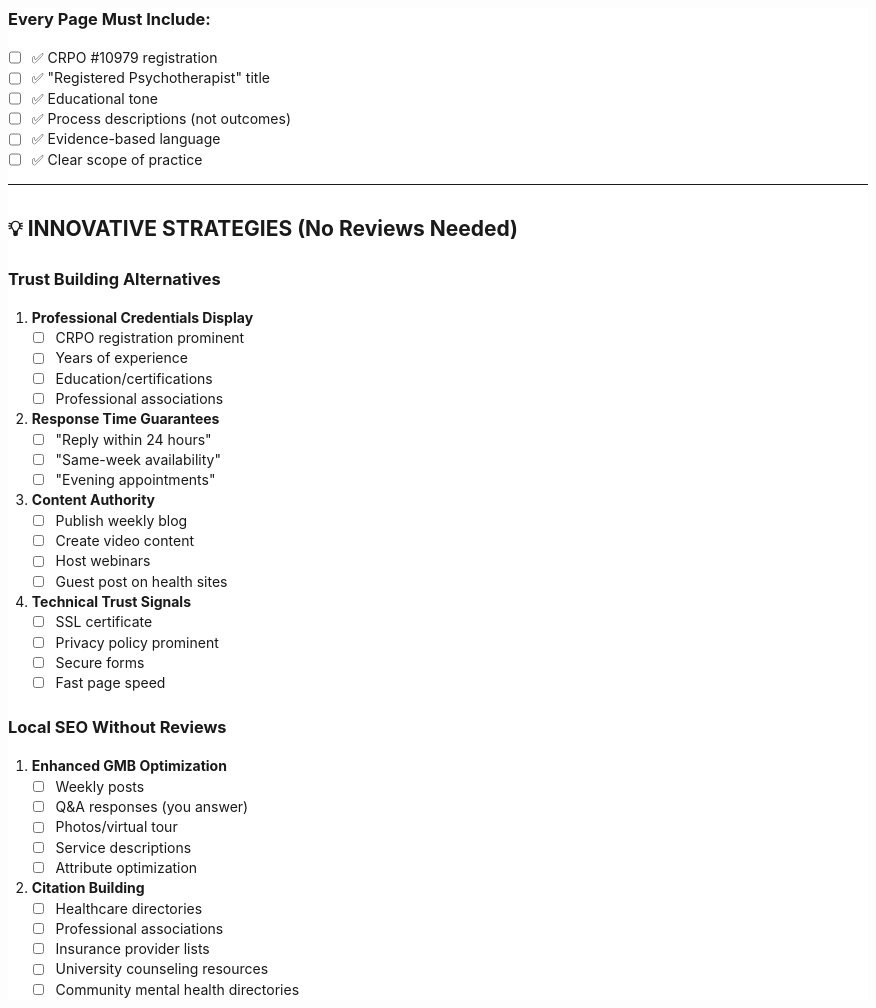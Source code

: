 ### Every Page Must Include:
- [ ] ✅ CRPO #10979 registration
- [ ] ✅ "Registered Psychotherapist" title
- [ ] ✅ Educational tone
- [ ] ✅ Process descriptions (not outcomes)
- [ ] ✅ Evidence-based language
- [ ] ✅ Clear scope of practice

---

## 💡 INNOVATIVE STRATEGIES (No Reviews Needed)

### Trust Building Alternatives
1. **Professional Credentials Display**
   - [ ] CRPO registration prominent
   - [ ] Years of experience
   - [ ] Education/certifications
   - [ ] Professional associations

2. **Response Time Guarantees**
   - [ ] "Reply within 24 hours"
   - [ ] "Same-week availability"
   - [ ] "Evening appointments"

3. **Content Authority**
   - [ ] Publish weekly blog
   - [ ] Create video content
   - [ ] Host webinars
   - [ ] Guest post on health sites

4. **Technical Trust Signals**
   - [ ] SSL certificate
   - [ ] Privacy policy prominent
   - [ ] Secure forms
   - [ ] Fast page speed

### Local SEO Without Reviews

1. **Enhanced GMB Optimization**
   - [ ] Weekly posts
   - [ ] Q&A responses (you answer)
   - [ ] Photos/virtual tour
   - [ ] Service descriptions
   - [ ] Attribute optimization

2. **Citation Building**
   - [ ] Healthcare directories
   - [ ] Professional associations
   - [ ] Insurance provider lists
   - [ ] University counseling resources
   - [ ] Community mental health directories
